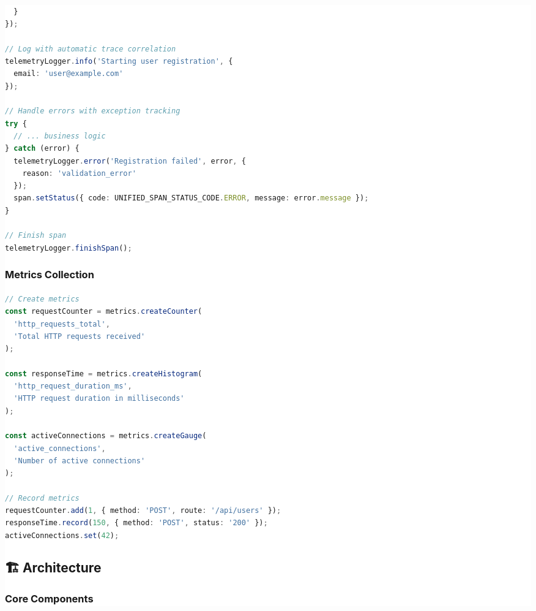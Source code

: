 ```typescript
  }
});

// Log with automatic trace correlation
telemetryLogger.info('Starting user registration', { 
  email: 'user@example.com' 
});

// Handle errors with exception tracking
try {
  // ... business logic
} catch (error) {
  telemetryLogger.error('Registration failed', error, { 
    reason: 'validation_error' 
  });
  span.setStatus({ code: UNIFIED_SPAN_STATUS_CODE.ERROR, message: error.message });
}

// Finish span
telemetryLogger.finishSpan();
```

### Metrics Collection

```typescript
// Create metrics
const requestCounter = metrics.createCounter(
  'http_requests_total', 
  'Total HTTP requests received'
);

const responseTime = metrics.createHistogram(
  'http_request_duration_ms',
  'HTTP request duration in milliseconds'
);

const activeConnections = metrics.createGauge(
  'active_connections',
  'Number of active connections'
);

// Record metrics
requestCounter.add(1, { method: 'POST', route: '/api/users' });
responseTime.record(150, { method: 'POST', status: '200' });
activeConnections.set(42);
```

## 🏗️ Architecture

### Core Components
